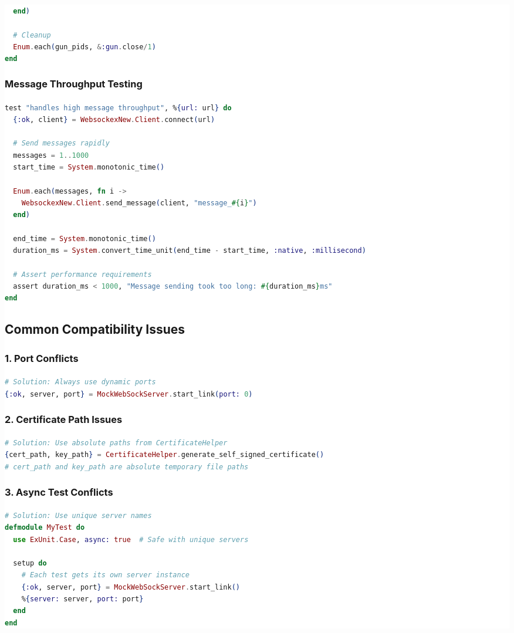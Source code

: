 ```elixir
  end)
  
  # Cleanup
  Enum.each(gun_pids, &:gun.close/1)
end
```

### Message Throughput Testing

```elixir
test "handles high message throughput", %{url: url} do
  {:ok, client} = WebsockexNew.Client.connect(url)
  
  # Send messages rapidly
  messages = 1..1000
  start_time = System.monotonic_time()
  
  Enum.each(messages, fn i ->
    WebsockexNew.Client.send_message(client, "message_#{i}")
  end)
  
  end_time = System.monotonic_time()
  duration_ms = System.convert_time_unit(end_time - start_time, :native, :millisecond)
  
  # Assert performance requirements
  assert duration_ms < 1000, "Message sending took too long: #{duration_ms}ms"
end
```

## Common Compatibility Issues

### 1. Port Conflicts

```elixir
# Solution: Always use dynamic ports
{:ok, server, port} = MockWebSockServer.start_link(port: 0)
```

### 2. Certificate Path Issues

```elixir
# Solution: Use absolute paths from CertificateHelper
{cert_path, key_path} = CertificateHelper.generate_self_signed_certificate()
# cert_path and key_path are absolute temporary file paths
```

### 3. Async Test Conflicts

```elixir
# Solution: Use unique server names
defmodule MyTest do
  use ExUnit.Case, async: true  # Safe with unique servers
  
  setup do
    # Each test gets its own server instance
    {:ok, server, port} = MockWebSockServer.start_link()
    %{server: server, port: port}
  end
end
```
